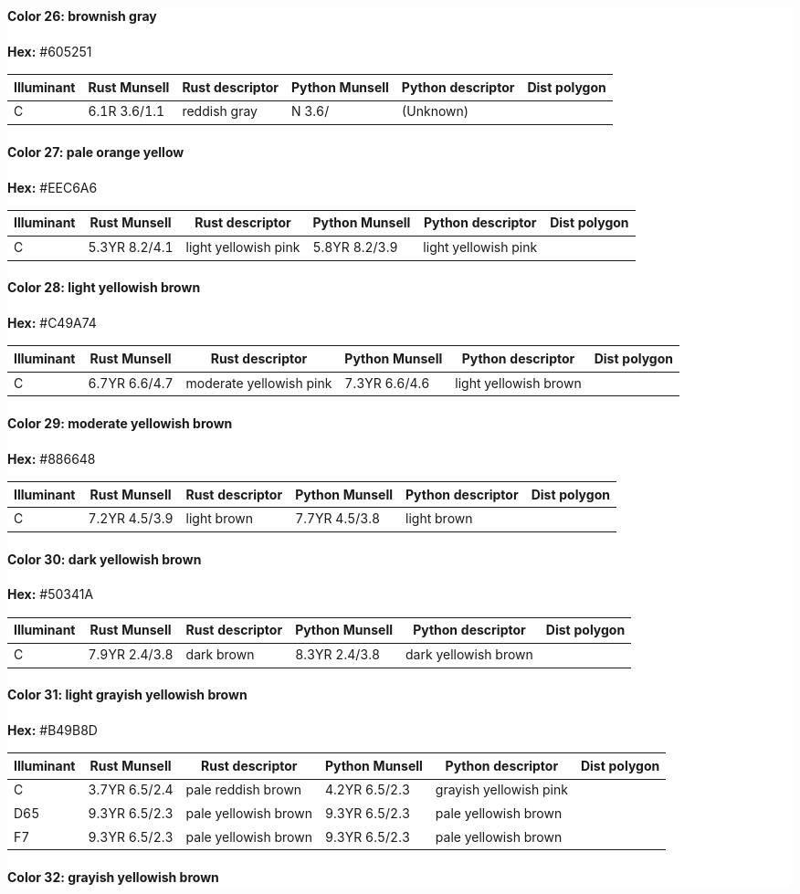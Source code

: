 #### Color 26: brownish gray

**Hex:** #605251

| Illuminant | Rust Munsell | Rust descriptor | Python Munsell | Python descriptor | Dist polygon |
| ---------- | ------------ | --------------- | -------------- | ----------------- | ------------ |
| C          | 6.1R 3.6/1.1 | reddish gray    | N 3.6/         | (Unknown)         |              |

#### Color 27: pale orange yellow

**Hex:** #EEC6A6

| Illuminant | Rust Munsell  | Rust descriptor      | Python Munsell | Python descriptor    | Dist polygon |
| ---------- | ------------- | -------------------- | -------------- | -------------------- | ------------ |
| C          | 5.3YR 8.2/4.1 | light yellowish pink | 5.8YR 8.2/3.9  | light yellowish pink |              |

#### Color 28: light yellowish brown

**Hex:** #C49A74

| Illuminant | Rust Munsell  | Rust descriptor         | Python Munsell | Python descriptor     | Dist polygon |
| ---------- | ------------- | ----------------------- | -------------- | --------------------- | ------------ |
| C          | 6.7YR 6.6/4.7 | moderate yellowish pink | 7.3YR 6.6/4.6  | light yellowish brown |              |

#### Color 29: moderate yellowish brown

**Hex:** #886648

| Illuminant | Rust Munsell  | Rust descriptor | Python Munsell | Python descriptor | Dist polygon |
| ---------- | ------------- | --------------- | -------------- | ----------------- | ------------ |
| C          | 7.2YR 4.5/3.9 | light brown     | 7.7YR 4.5/3.8  | light brown       |              |

#### Color 30: dark yellowish brown

**Hex:** #50341A

| Illuminant | Rust Munsell  | Rust descriptor | Python Munsell | Python descriptor    | Dist polygon |
| ---------- | ------------- | --------------- | -------------- | -------------------- | ------------ |
| C          | 7.9YR 2.4/3.8 | dark brown      | 8.3YR 2.4/3.8  | dark yellowish brown |              |

#### Color 31: light grayish yellowish brown

**Hex:** #B49B8D

| Illuminant | Rust Munsell  | Rust descriptor      | Python Munsell | Python descriptor      | Dist polygon |
| ---------- | ------------- | -------------------- | -------------- | ---------------------- | ------------ |
| C          | 3.7YR 6.5/2.4 | pale reddish brown   | 4.2YR 6.5/2.3  | grayish yellowish pink |              |
| D65        | 9.3YR 6.5/2.3 | pale yellowish brown | 9.3YR 6.5/2.3  | pale yellowish brown   |              |
| F7         | 9.3YR 6.5/2.3 | pale yellowish brown | 9.3YR 6.5/2.3  | pale yellowish brown   |              |

#### Color 32: grayish yellowish brown
